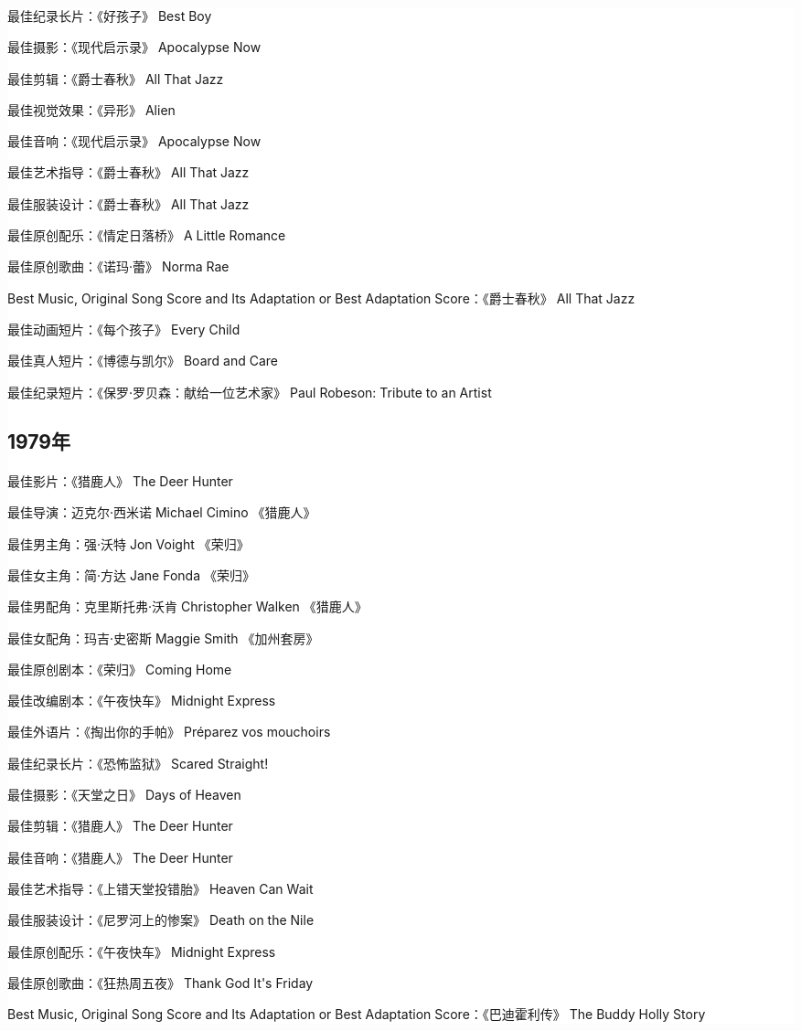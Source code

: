最佳纪录长片：《好孩子》 Best Boy

最佳摄影：《现代启示录》 Apocalypse Now

最佳剪辑：《爵士春秋》 All That Jazz

最佳视觉效果：《异形》 Alien

最佳音响：《现代启示录》 Apocalypse Now

最佳艺术指导：《爵士春秋》 All That Jazz

最佳服装设计：《爵士春秋》 All That Jazz

最佳原创配乐：《情定日落桥》 A Little Romance

最佳原创歌曲：《诺玛·蕾》 Norma Rae

Best Music, Original Song Score and Its Adaptation or Best Adaptation Score：《爵士春秋》 All That Jazz

最佳动画短片：《每个孩子》 Every Child

最佳真人短片：《博德与凯尔》 Board and Care

最佳纪录短片：《保罗·罗贝森：献给一位艺术家》 Paul Robeson: Tribute to an Artist

## 1979年

最佳影片：《猎鹿人》 The Deer Hunter

最佳导演：迈克尔·西米诺 Michael Cimino 《猎鹿人》

最佳男主角：强·沃特 Jon Voight 《荣归》

最佳女主角：简·方达 Jane Fonda 《荣归》

最佳男配角：克里斯托弗·沃肯 Christopher Walken 《猎鹿人》

最佳女配角：玛吉·史密斯 Maggie Smith 《加州套房》

最佳原创剧本：《荣归》 Coming Home

最佳改编剧本：《午夜快车》 Midnight Express

最佳外语片：《掏出你的手帕》 Préparez vos mouchoirs

最佳纪录长片：《恐怖监狱》 Scared Straight!

最佳摄影：《天堂之日》 Days of Heaven

最佳剪辑：《猎鹿人》 The Deer Hunter

最佳音响：《猎鹿人》 The Deer Hunter

最佳艺术指导：《上错天堂投错胎》 Heaven Can Wait

最佳服装设计：《尼罗河上的惨案》 Death on the Nile

最佳原创配乐：《午夜快车》 Midnight Express

最佳原创歌曲：《狂热周五夜》 Thank God It's Friday

Best Music, Original Song Score and Its Adaptation or Best Adaptation Score：《巴迪霍利传》 The Buddy Holly Story
